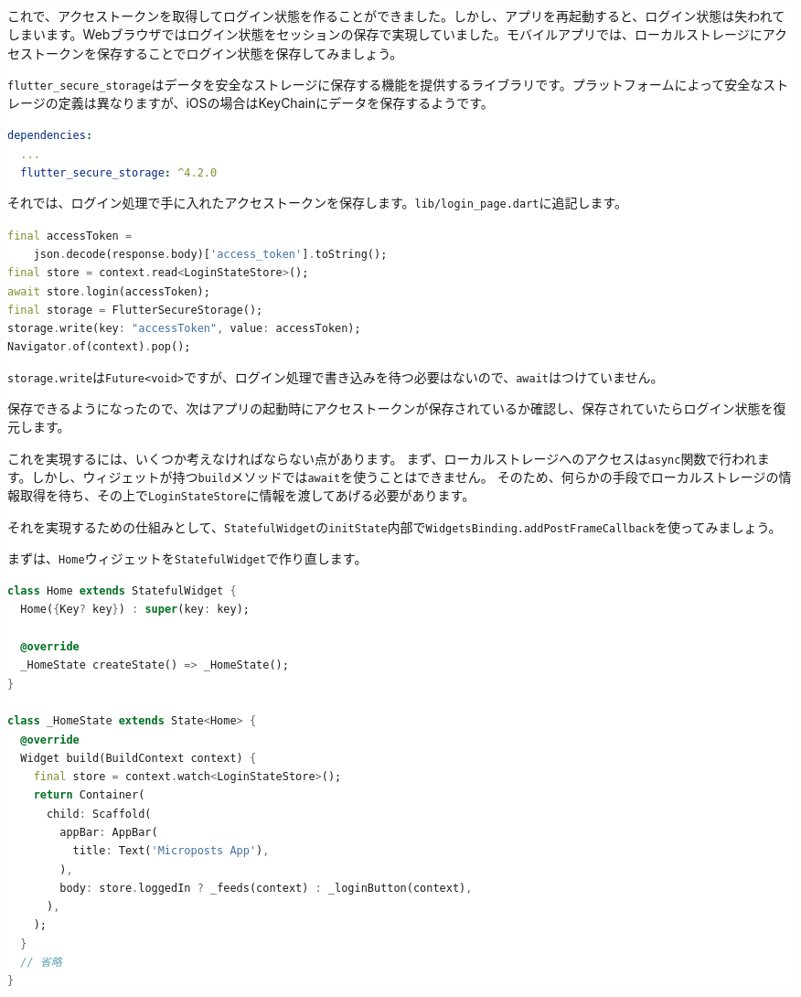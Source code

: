 これで、アクセストークンを取得してログイン状態を作ることができました。しかし、アプリを再起動すると、ログイン状態は失われてしまいます。Webブラウザではログイン状態をセッションの保存で実現していました。モバイルアプリでは、ローカルストレージにアクセストークンを保存することでログイン状態を保存してみましょう。

`flutter_secure_storage`はデータを安全なストレージに保存する機能を提供するライブラリです。プラットフォームによって安全なストレージの定義は異なりますが、iOSの場合はKeyChainにデータを保存するようです。

```yaml
dependencies:
  ...
  flutter_secure_storage: ^4.2.0
```

それでは、ログイン処理で手に入れたアクセストークンを保存します。`lib/login_page.dart`に追記します。

```dart
final accessToken =
    json.decode(response.body)['access_token'].toString();
final store = context.read<LoginStateStore>();
await store.login(accessToken);
final storage = FlutterSecureStorage();
storage.write(key: "accessToken", value: accessToken);
Navigator.of(context).pop();
```

`storage.write`は`Future<void>`ですが、ログイン処理で書き込みを待つ必要はないので、`await`はつけていません。

保存できるようになったので、次はアプリの起動時にアクセストークンが保存されているか確認し、保存されていたらログイン状態を復元します。

これを実現するには、いくつか考えなければならない点があります。
まず、ローカルストレージへのアクセスは`async`関数で行われます。しかし、ウィジェットが持つ`build`メソッドでは`await`を使うことはできません。
そのため、何らかの手段でローカルストレージの情報取得を待ち、その上で`LoginStateStore`に情報を渡してあげる必要があります。

それを実現するための仕組みとして、`StatefulWidget`の`initState`内部で`WidgetsBinding.addPostFrameCallback`を使ってみましょう。

まずは、`Home`ウィジェットを`StatefulWidget`で作り直します。

```dart
class Home extends StatefulWidget {
  Home({Key? key}) : super(key: key);

  @override
  _HomeState createState() => _HomeState();
}

class _HomeState extends State<Home> {
  @override
  Widget build(BuildContext context) {
    final store = context.watch<LoginStateStore>();
    return Container(
      child: Scaffold(
        appBar: AppBar(
          title: Text('Microposts App'),
        ),
        body: store.loggedIn ? _feeds(context) : _loginButton(context),
      ),
    );
  }
  // 省略
}
```
